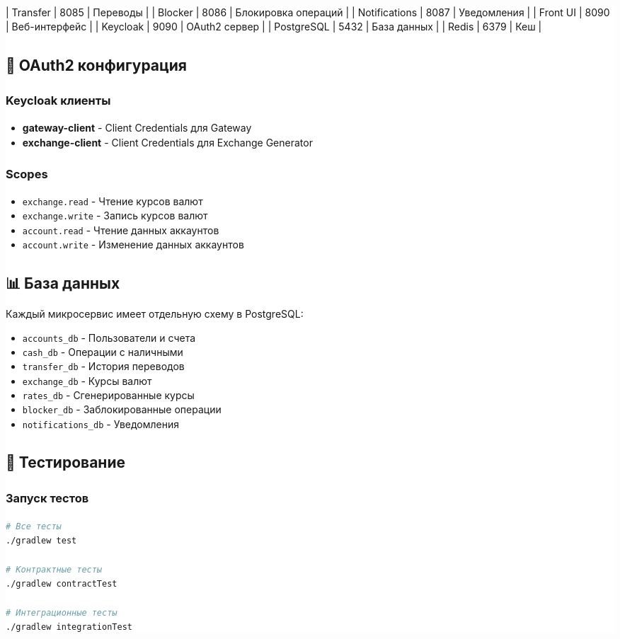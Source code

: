 | Transfer | 8085 | Переводы |
| Blocker | 8086 | Блокировка операций |
| Notifications | 8087 | Уведомления |
| Front UI | 8090 | Веб-интерфейс |
| Keycloak | 9090 | OAuth2 сервер |
| PostgreSQL | 5432 | База данных |
| Redis | 6379 | Кеш |

## 🔐 OAuth2 конфигурация

### Keycloak клиенты
- **gateway-client** - Client Credentials для Gateway
- **exchange-client** - Client Credentials для Exchange Generator

### Scopes  
- `exchange.read` - Чтение курсов валют
- `exchange.write` - Запись курсов валют
- `account.read` - Чтение данных аккаунтов
- `account.write` - Изменение данных аккаунтов

## 📊 База данных

Каждый микросервис имеет отдельную схему в PostgreSQL:
- `accounts_db` - Пользователи и счета
- `cash_db` - Операции с наличными
- `transfer_db` - История переводов  
- `exchange_db` - Курсы валют
- `rates_db` - Сгенерированные курсы
- `blocker_db` - Заблокированные операции
- `notifications_db` - Уведомления

## 🧪 Тестирование

### Запуск тестов
```bash
# Все тесты
./gradlew test

# Контрактные тесты
./gradlew contractTest

# Интеграционные тесты  
./gradlew integrationTest
```
